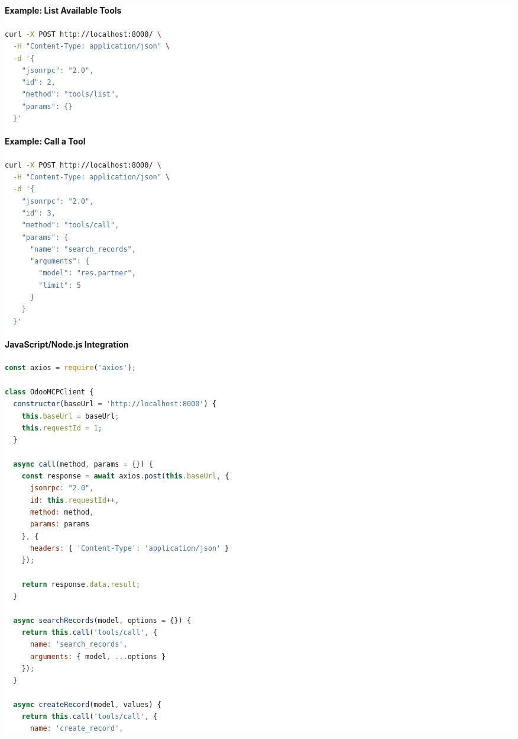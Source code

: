 #### Example: List Available Tools

```bash
curl -X POST http://localhost:8000/ \
  -H "Content-Type: application/json" \
  -d '{
    "jsonrpc": "2.0",
    "id": 2,
    "method": "tools/list",
    "params": {}
  }'
```

#### Example: Call a Tool

```bash
curl -X POST http://localhost:8000/ \
  -H "Content-Type: application/json" \
  -d '{
    "jsonrpc": "2.0",
    "id": 3,
    "method": "tools/call",
    "params": {
      "name": "search_records",
      "arguments": {
        "model": "res.partner",
        "limit": 5
      }
    }
  }'
```

#### JavaScript/Node.js Integration

```javascript
const axios = require('axios');

class OdooMCPClient {
  constructor(baseUrl = 'http://localhost:8000') {
    this.baseUrl = baseUrl;
    this.requestId = 1;
  }

  async call(method, params = {}) {
    const response = await axios.post(this.baseUrl, {
      jsonrpc: "2.0",
      id: this.requestId++,
      method: method,
      params: params
    }, {
      headers: { 'Content-Type': 'application/json' }
    });
    
    return response.data.result;
  }

  async searchRecords(model, options = {}) {
    return this.call('tools/call', {
      name: 'search_records',
      arguments: { model, ...options }
    });
  }

  async createRecord(model, values) {
    return this.call('tools/call', {
      name: 'create_record',
```